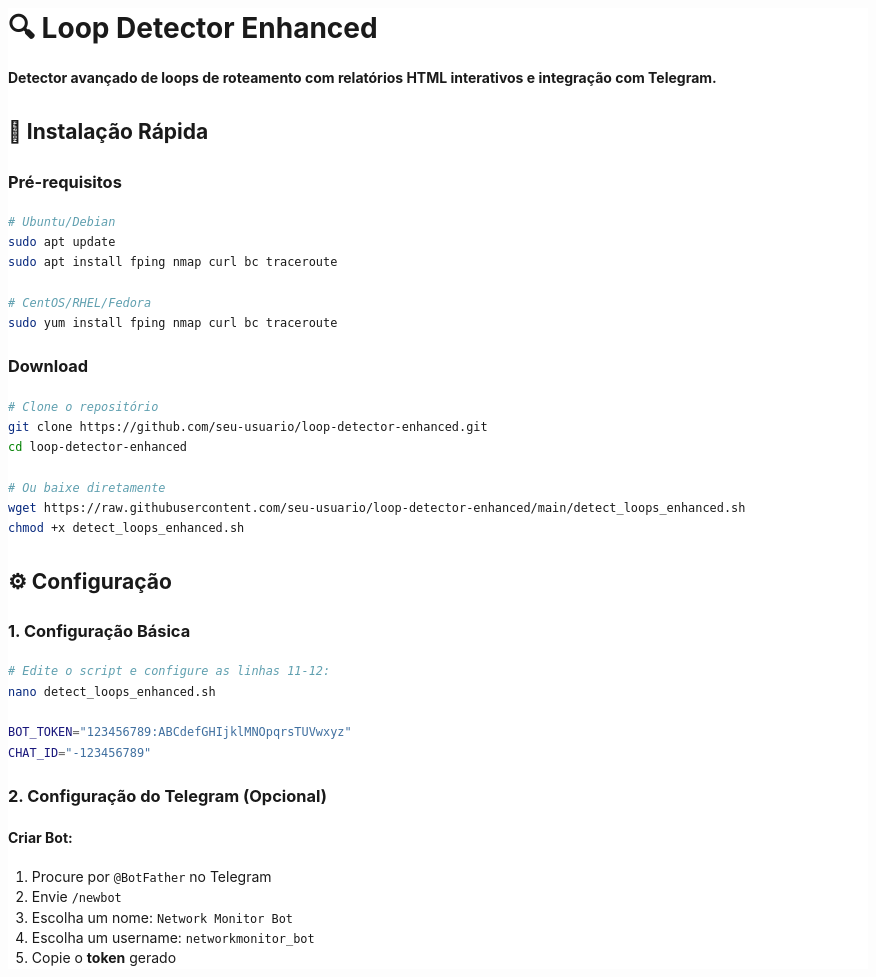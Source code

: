 # 🔍 Loop Detector Enhanced

**Detector avançado de loops de roteamento com relatórios HTML interativos e integração com Telegram.**


## 🚀 Instalação Rápida

### Pré-requisitos
```bash
# Ubuntu/Debian
sudo apt update
sudo apt install fping nmap curl bc traceroute

# CentOS/RHEL/Fedora
sudo yum install fping nmap curl bc traceroute
```

### Download
```bash
# Clone o repositório
git clone https://github.com/seu-usuario/loop-detector-enhanced.git
cd loop-detector-enhanced

# Ou baixe diretamente
wget https://raw.githubusercontent.com/seu-usuario/loop-detector-enhanced/main/detect_loops_enhanced.sh
chmod +x detect_loops_enhanced.sh
```

## ⚙️ Configuração

### 1. Configuração Básica
```bash
# Edite o script e configure as linhas 11-12:
nano detect_loops_enhanced.sh

BOT_TOKEN="123456789:ABCdefGHIjklMNOpqrsTUVwxyz"
CHAT_ID="-123456789"
```

### 2. Configuração do Telegram (Opcional)

#### Criar Bot:
1. Procure por `@BotFather` no Telegram
2. Envie `/newbot`
3. Escolha um nome: `Network Monitor Bot`
4. Escolha um username: `networkmonitor_bot`
5. Copie o **token** gerado
